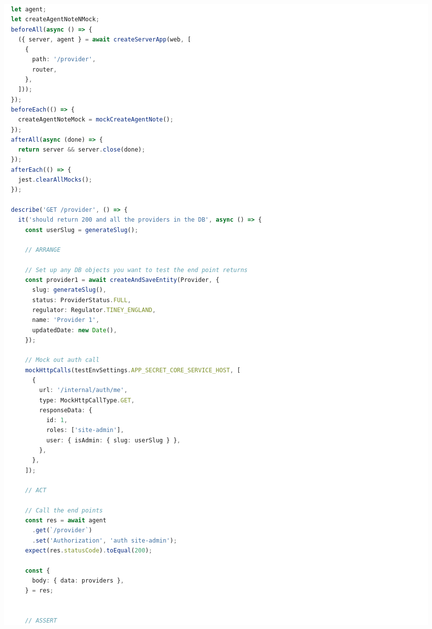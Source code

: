 ```ts
  let agent;
  let createAgentNoteNMock;
  beforeAll(async () => {
    ({ server, agent } = await createServerApp(web, [
      {
        path: '/provider',
        router,
      },
    ]));
  });
  beforeEach(() => {
    createAgentNoteMock = mockCreateAgentNote();
  });
  afterAll(async (done) => {
    return server && server.close(done);
  });
  afterEach(() => {
    jest.clearAllMocks();
  });

  describe('GET /provider', () => {
    it('should return 200 and all the providers in the DB', async () => {
      const userSlug = generateSlug();

      // ARRANGE
      
      // Set up any DB objects you want to test the end point returns
      const provider1 = await createAndSaveEntity(Provider, {
        slug: generateSlug(),
        status: ProviderStatus.FULL,
        regulator: Regulator.TINEY_ENGLAND,
        name: 'Provider 1',
        updatedDate: new Date(),
      });

      // Mock out auth call
      mockHttpCalls(testEnvSettings.APP_SECRET_CORE_SERVICE_HOST, [
        {
          url: '/internal/auth/me',
          type: MockHttpCallType.GET,
          responseData: {
            id: 1,
            roles: ['site-admin'],
            user: { isAdmin: { slug: userSlug } },
          },
        },
      ]);

      // ACT

      // Call the end points
      const res = await agent
        .get(`/provider`)
        .set('Authorization', 'auth site-admin');
      expect(res.statusCode).toEqual(200);

      const {
        body: { data: providers },
      } = res;


      // ASSERT

```